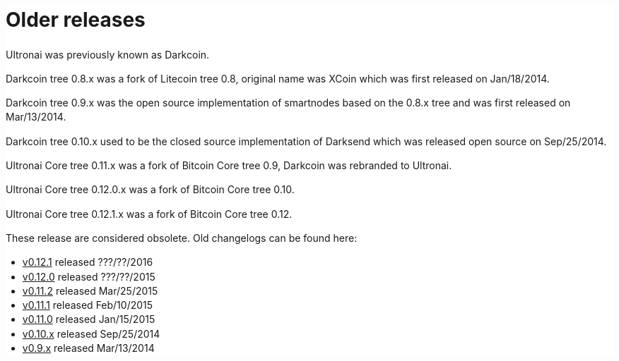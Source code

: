 
Older releases
==============

Ultronai was previously known as Darkcoin.

Darkcoin tree 0.8.x was a fork of Litecoin tree 0.8, original name was XCoin
which was first released on Jan/18/2014.

Darkcoin tree 0.9.x was the open source implementation of smartnodes based on
the 0.8.x tree and was first released on Mar/13/2014.

Darkcoin tree 0.10.x used to be the closed source implementation of Darksend
which was released open source on Sep/25/2014.

Ultronai Core tree 0.11.x was a fork of Bitcoin Core tree 0.9, Darkcoin was rebranded
to Ultronai.

Ultronai Core tree 0.12.0.x was a fork of Bitcoin Core tree 0.10.

Ultronai Core tree 0.12.1.x was a fork of Bitcoin Core tree 0.12.

These release are considered obsolete. Old changelogs can be found here:

- [v0.12.1](release-notes/ultronai/release-notes-0.12.1.md) released ???/??/2016
- [v0.12.0](release-notes/ultronai/release-notes-0.12.0.md) released ???/??/2015
- [v0.11.2](release-notes/ultronai/release-notes-0.11.2.md) released Mar/25/2015
- [v0.11.1](release-notes/ultronai/release-notes-0.11.1.md) released Feb/10/2015
- [v0.11.0](release-notes/ultronai/release-notes-0.11.0.md) released Jan/15/2015
- [v0.10.x](release-notes/ultronai/release-notes-0.10.0.md) released Sep/25/2014
- [v0.9.x](release-notes/ultronai/release-notes-0.9.0.md) released Mar/13/2014

